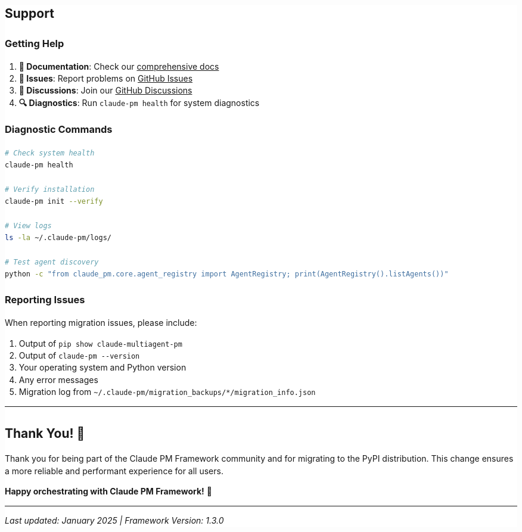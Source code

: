 
## Support

### Getting Help

1. **📖 Documentation**: Check our [comprehensive docs](https://github.com/bobmatnyc/claude-multiagent-pm/docs)
2. **🐛 Issues**: Report problems on [GitHub Issues](https://github.com/bobmatnyc/claude-multiagent-pm/issues)
3. **💬 Discussions**: Join our [GitHub Discussions](https://github.com/bobmatnyc/claude-multiagent-pm/discussions)
4. **🔍 Diagnostics**: Run `claude-pm health` for system diagnostics

### Diagnostic Commands

```bash
# Check system health
claude-pm health

# Verify installation
claude-pm init --verify

# View logs
ls -la ~/.claude-pm/logs/

# Test agent discovery
python -c "from claude_pm.core.agent_registry import AgentRegistry; print(AgentRegistry().listAgents())"
```

### Reporting Issues

When reporting migration issues, please include:

1. Output of `pip show claude-multiagent-pm`
2. Output of `claude-pm --version`
3. Your operating system and Python version
4. Any error messages
5. Migration log from `~/.claude-pm/migration_backups/*/migration_info.json`

---

## Thank You! 🎉

Thank you for being part of the Claude PM Framework community and for migrating to the PyPI distribution. This change ensures a more reliable and performant experience for all users.

**Happy orchestrating with Claude PM Framework!** 🚀

---

*Last updated: January 2025 | Framework Version: 1.3.0*